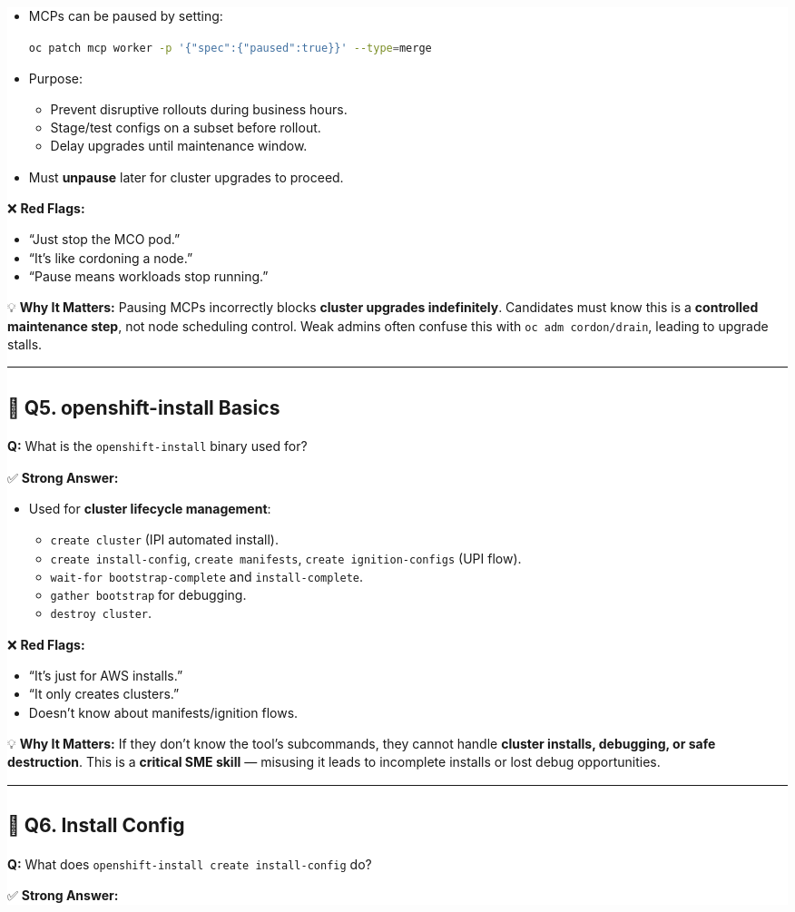 * MCPs can be paused by setting:

  ```bash
  oc patch mcp worker -p '{"spec":{"paused":true}}' --type=merge
  ```
* Purpose:

  * Prevent disruptive rollouts during business hours.
  * Stage/test configs on a subset before rollout.
  * Delay upgrades until maintenance window.
* Must **unpause** later for cluster upgrades to proceed.

❌ **Red Flags:**

* “Just stop the MCO pod.”
* “It’s like cordoning a node.”
* “Pause means workloads stop running.”

💡 **Why It Matters:**
Pausing MCPs incorrectly blocks **cluster upgrades indefinitely**. Candidates must know this is a **controlled maintenance step**, not node scheduling control. Weak admins often confuse this with `oc adm cordon/drain`, leading to upgrade stalls.

---

## 🔹 Q5. openshift-install Basics

**Q:** What is the `openshift-install` binary used for?

✅ **Strong Answer:**

* Used for **cluster lifecycle management**:

  * `create cluster` (IPI automated install).
  * `create install-config`, `create manifests`, `create ignition-configs` (UPI flow).
  * `wait-for bootstrap-complete` and `install-complete`.
  * `gather bootstrap` for debugging.
  * `destroy cluster`.

❌ **Red Flags:**

* “It’s just for AWS installs.”
* “It only creates clusters.”
* Doesn’t know about manifests/ignition flows.

💡 **Why It Matters:**
If they don’t know the tool’s subcommands, they cannot handle **cluster installs, debugging, or safe destruction**. This is a **critical SME skill** — misusing it leads to incomplete installs or lost debug opportunities.

---

## 🔹 Q6. Install Config

**Q:** What does `openshift-install create install-config` do?

✅ **Strong Answer:**
